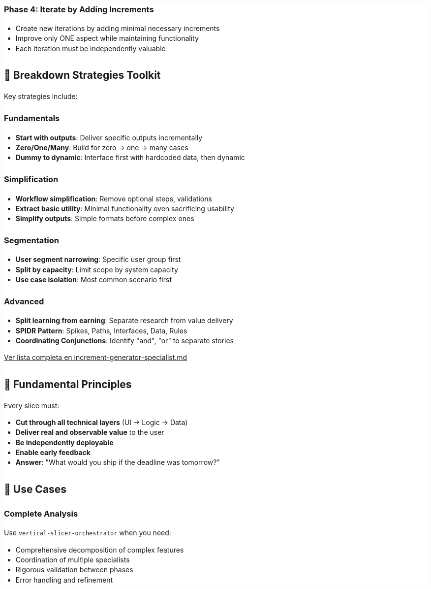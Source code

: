 ### Phase 4: Iterate by Adding Increments
- Create new iterations by adding minimal necessary increments
- Improve only ONE aspect while maintaining functionality
- Each iteration must be independently valuable

## 🧰 Breakdown Strategies Toolkit

Key strategies include:

### Fundamentals
- **Start with outputs**: Deliver specific outputs incrementally
- **Zero/One/Many**: Build for zero → one → many cases
- **Dummy to dynamic**: Interface first with hardcoded data, then dynamic

### Simplification
- **Workflow simplification**: Remove optional steps, validations
- **Extract basic utility**: Minimal functionality even sacrificing usability
- **Simplify outputs**: Simple formats before complex ones

### Segmentation
- **User segment narrowing**: Specific user group first
- **Split by capacity**: Limit scope by system capacity
- **Use case isolation**: Most common scenario first

### Advanced
- **Split learning from earning**: Separate research from value delivery
- **SPIDR Pattern**: Spikes, Paths, Interfaces, Data, Rules
- **Coordinating Conjunctions**: Identify "and", "or" to separate stories

[Ver lista completa en increment-generator-specialist.md](increment-generator-specialist.md#breakdown-strategies-toolkit)

## 🎯 Fundamental Principles

Every slice must:
- **Cut through all technical layers** (UI → Logic → Data)
- **Deliver real and observable value** to the user
- **Be independently deployable**
- **Enable early feedback**
- **Answer**: "What would you ship if the deadline was tomorrow?"

## 🚀 Use Cases

### Complete Analysis
Use `vertical-slicer-orchestrator` when you need:
- Comprehensive decomposition of complex features
- Coordination of multiple specialists
- Rigorous validation between phases
- Error handling and refinement
